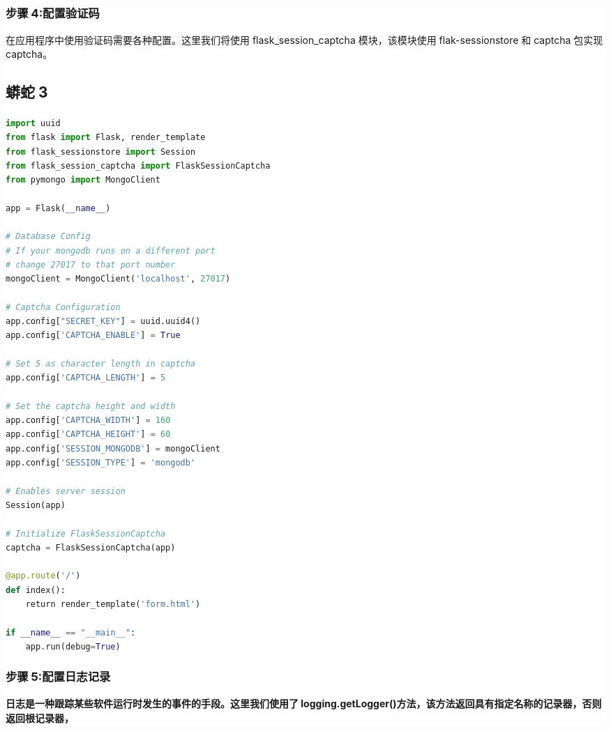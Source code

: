 ### 步骤 4:配置验证码

在应用程序中使用验证码需要各种配置。这里我们将使用 flask_session_captcha 模块，该模块使用 flak-sessionstore 和 captcha 包实现 captcha。

## 蟒蛇 3

```py
import uuid
from flask import Flask, render_template
from flask_sessionstore import Session
from flask_session_captcha import FlaskSessionCaptcha
from pymongo import MongoClient

app = Flask(__name__)

# Database Config
# If your mongodb runs on a different port
# change 27017 to that port number
mongoClient = MongoClient('localhost', 27017)

# Captcha Configuration
app.config["SECRET_KEY"] = uuid.uuid4()
app.config['CAPTCHA_ENABLE'] = True

# Set 5 as character length in captcha
app.config['CAPTCHA_LENGTH'] = 5

# Set the captcha height and width
app.config['CAPTCHA_WIDTH'] = 160
app.config['CAPTCHA_HEIGHT'] = 60
app.config['SESSION_MONGODB'] = mongoClient
app.config['SESSION_TYPE'] = 'mongodb'

# Enables server session
Session(app)

# Initialize FlaskSessionCaptcha
captcha = FlaskSessionCaptcha(app)

@app.route('/')
def index():
    return render_template('form.html')

if __name__ == "__main__":
    app.run(debug=True)
```

### 步骤 5:配置日志记录

[](https://www.geeksforgeeks.org/logging-in-python/)**日志是一种跟踪某些软件运行时发生的事件的手段。这里我们使用了 logging.getLogger()方法，该方法返回具有指定名称的记录器，否则返回根记录器，**
